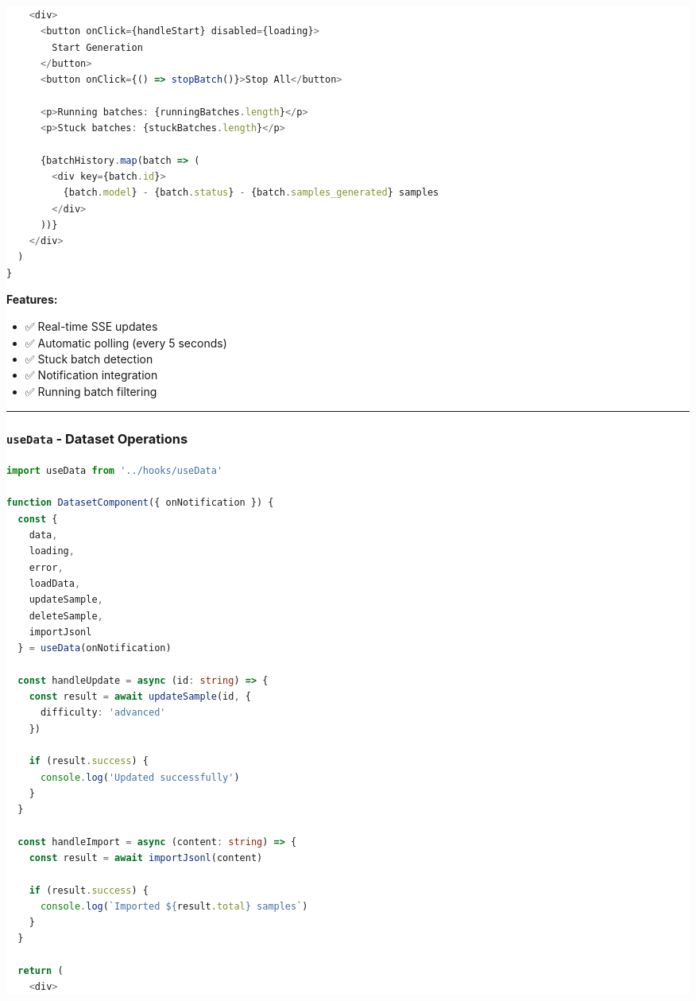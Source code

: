 ```typescript
    <div>
      <button onClick={handleStart} disabled={loading}>
        Start Generation
      </button>
      <button onClick={() => stopBatch()}>Stop All</button>

      <p>Running batches: {runningBatches.length}</p>
      <p>Stuck batches: {stuckBatches.length}</p>

      {batchHistory.map(batch => (
        <div key={batch.id}>
          {batch.model} - {batch.status} - {batch.samples_generated} samples
        </div>
      ))}
    </div>
  )
}
```

**Features:**
- ✅ Real-time SSE updates
- ✅ Automatic polling (every 5 seconds)
- ✅ Stuck batch detection
- ✅ Notification integration
- ✅ Running batch filtering

---

### `useData` - Dataset Operations

```typescript
import useData from '../hooks/useData'

function DatasetComponent({ onNotification }) {
  const {
    data,
    loading,
    error,
    loadData,
    updateSample,
    deleteSample,
    importJsonl
  } = useData(onNotification)

  const handleUpdate = async (id: string) => {
    const result = await updateSample(id, {
      difficulty: 'advanced'
    })

    if (result.success) {
      console.log('Updated successfully')
    }
  }

  const handleImport = async (content: string) => {
    const result = await importJsonl(content)

    if (result.success) {
      console.log(`Imported ${result.total} samples`)
    }
  }

  return (
    <div>
```